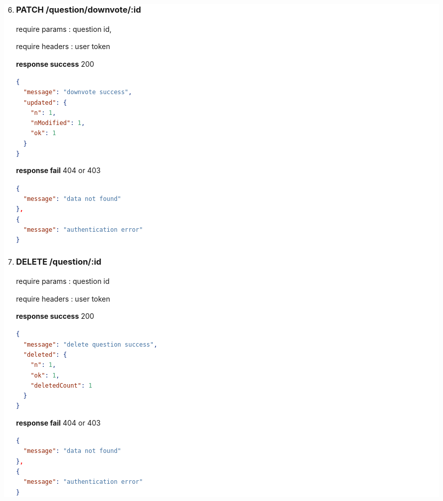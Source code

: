    

6. ### PATCH /question/downvote/:id

   require params : question id,

   require headers : user token

   

   **response success** 200

   ```JSON
   {
     "message": "downvote success",
     "updated": {
       "n": 1,
       "nModified": 1,
       "ok": 1
     }
   }
   ```

   **response fail** 404 or 403

   ```JSON
   {
     "message": "data not found"
   },
   {
     "message": "authentication error"
   }
   ```

7. ### DELETE /question/:id

   require params : question id

   require headers : user token

   **response success** 200

   ```JSON
   {
     "message": "delete question success",
     "deleted": {
       "n": 1,
       "ok": 1,
       "deletedCount": 1
     }
   }
   ```

   **response fail** 404 or 403

   ```JSON
   {
     "message": "data not found"
   },
   {
     "message": "authentication error"
   }
   ```
